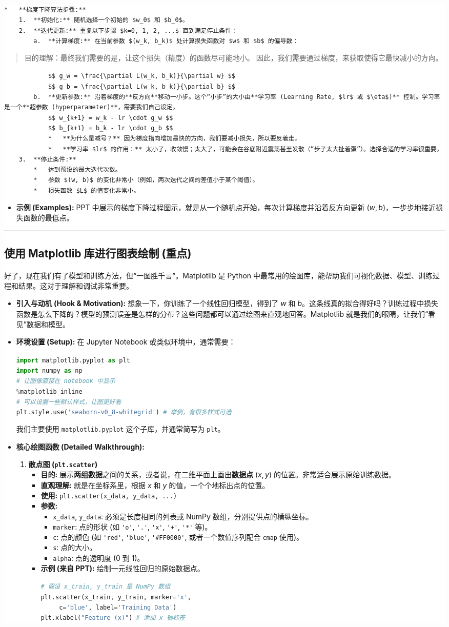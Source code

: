     *   **梯度下降算法步骤:**
        1.  **初始化:** 随机选择一个初始的 $w_0$ 和 $b_0$。
        2.  **迭代更新:** 重复以下步骤 $k=0, 1, 2, ...$ 直到满足停止条件：
            a.  **计算梯度:** 在当前参数 $(w_k, b_k)$ 处计算损失函数对 $w$ 和 $b$ 的偏导数：

>目的理解：最终我们需要的是，让这个损失（精度）的函数尽可能地小。
>因此，我们需要通过梯度，来获取使得它最快减小的方向。

                $$ g_w = \frac{\partial L(w_k, b_k)}{\partial w} $$
                $$ g_b = \frac{\partial L(w_k, b_k)}{\partial b} $$
            b.  **更新参数:** 沿着梯度的**反方向**移动一小步。这个“小步”的大小由**学习率 (Learning Rate, $lr$ 或 $\eta$)** 控制。学习率是一个**超参数 (hyperparameter)**，需要我们自己设定。
                $$ w_{k+1} = w_k - lr \cdot g_w $$
                $$ b_{k+1} = b_k - lr \cdot g_b $$
                *   **为什么是减号？** 因为梯度指向增加最快的方向，我们要减小损失，所以要反着走。
                *   **学习率 $lr$ 的作用：** 太小了，收敛慢；太大了，可能会在谷底附近震荡甚至发散（“步子太大扯着蛋”）。选择合适的学习率很重要。
        3.  **停止条件:**
            *   达到预设的最大迭代次数。
            *   参数 $(w, b)$ 的变化非常小（例如，两次迭代之间的差值小于某个阈值）。
            *   损失函数 $L$ 的值变化非常小。

*   **示例 (Examples):** PPT 中展示的梯度下降过程图示，就是从一个随机点开始，每次计算梯度并沿着反方向更新 $(w, b)$，一步步地接近损失函数的最低点。

---

## 使用 Matplotlib 库进行图表绘制 (重点)

好了，现在我们有了模型和训练方法，但“一图胜千言”。Matplotlib 是 Python 中最常用的绘图库，能帮助我们可视化数据、模型、训练过程和结果。这对于理解和调试非常重要。

*   **引入与动机 (Hook & Motivation):** 想象一下，你训练了一个线性回归模型，得到了 $w$ 和 $b$。这条线真的拟合得好吗？训练过程中损失函数是怎么下降的？模型的预测误差是怎样的分布？这些问题都可以通过绘图来直观地回答。Matplotlib 就是我们的眼睛，让我们“看见”数据和模型。

*   **环境设置 (Setup):**
    在 Jupyter Notebook 或类似环境中，通常需要：
    ```python
    import matplotlib.pyplot as plt
    import numpy as np
    # 让图像直接在 notebook 中显示
    %matplotlib inline
    # 可以设置一些默认样式，让图更好看
    plt.style.use('seaborn-v0_8-whitegrid') # 举例，有很多样式可选
    ```
    我们主要使用 `matplotlib.pyplot` 这个子库，并通常简写为 `plt`。

*   **核心绘图函数 (Detailed Walkthrough):**

    1.  **散点图 (`plt.scatter`)**
        *   **目的:** 展示**两组数据**之间的关系，或者说，在二维平面上画出**数据点** $(x, y)$ 的位置。非常适合展示原始训练数据。
        *   **直观理解:** 就是在坐标系里，根据 $x$ 和 $y$ 的值，一个个地标出点的位置。
        *   **使用:** `plt.scatter(x_data, y_data, ...)`
        *   **参数:**
            *   `x_data`, `y_data`: 必须是长度相同的列表或 NumPy 数组，分别提供点的横纵坐标。
            *   `marker`: 点的形状 (如 `'o'`, `'.'`, `'x'`, `'+'`, `'*'` 等)。
            *   `c`: 点的颜色 (如 `'red'`, `'blue'`, `'#FF0000'`, 或者一个数值序列配合 `cmap` 使用)。
            *   `s`: 点的大小。
            *   `alpha`: 点的透明度 (0 到 1)。
        *   **示例 (来自 PPT):** 绘制一元线性回归的原始数据点。
            ```python
            # 假设 x_train, y_train 是 NumPy 数组
            plt.scatter(x_train, y_train, marker='x',
	             c='blue', label='Training Data')
            plt.xlabel("Feature (x)") # 添加 x 轴标签